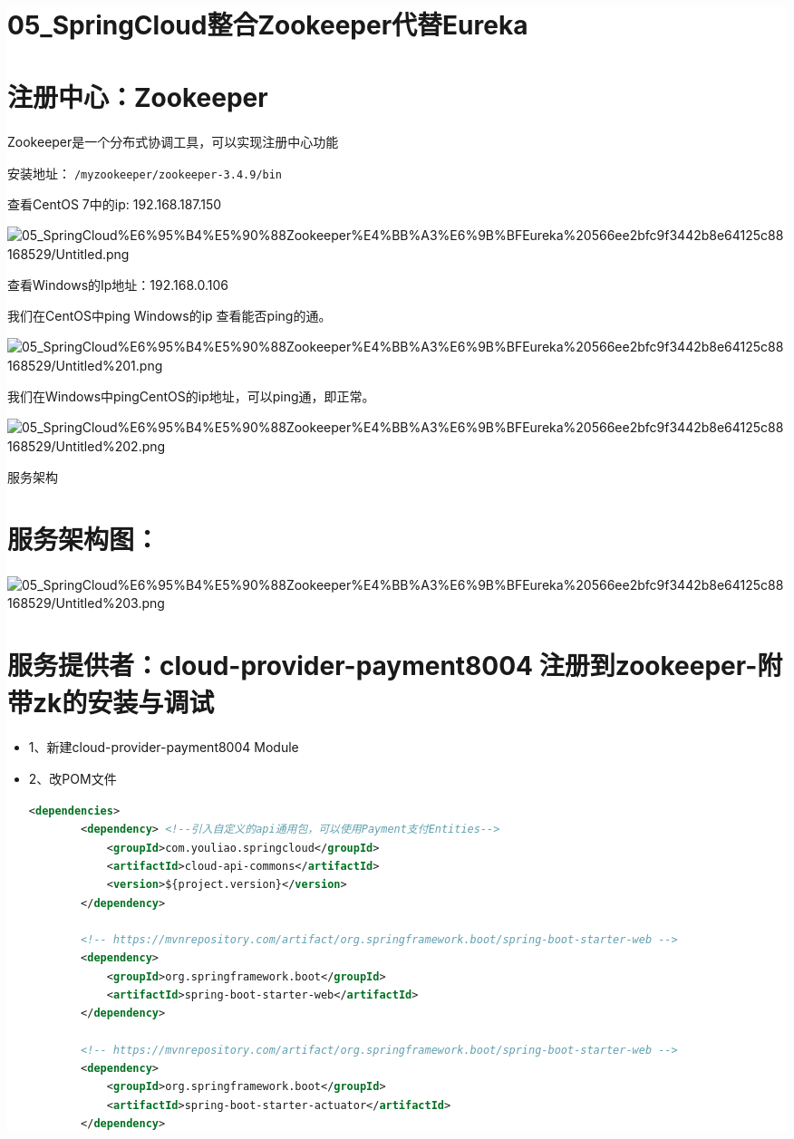 # 05_SpringCloud整合Zookeeper代替Eureka

# 注册中心：Zookeeper

Zookeeper是一个分布式协调工具，可以实现注册中心功能

安装地址： `/myzookeeper/zookeeper-3.4.9/bin`

查看CentOS 7中的ip: 192.168.187.150

![05_SpringCloud%E6%95%B4%E5%90%88Zookeeper%E4%BB%A3%E6%9B%BFEureka%20566ee2bfc9f3442b8e64125c88168529/Untitled.png](https://hediancha-1312143060.cos.ap-shanghai.myqcloud.com/202206022212669.png)

查看Windows的Ip地址：192.168.0.106

我们在CentOS中ping Windows的ip 查看能否ping的通。

![05_SpringCloud%E6%95%B4%E5%90%88Zookeeper%E4%BB%A3%E6%9B%BFEureka%20566ee2bfc9f3442b8e64125c88168529/Untitled%201.png](https://hediancha-1312143060.cos.ap-shanghai.myqcloud.com/202206022212672.png)

我们在Windows中pingCentOS的ip地址，可以ping通，即正常。

![05_SpringCloud%E6%95%B4%E5%90%88Zookeeper%E4%BB%A3%E6%9B%BFEureka%20566ee2bfc9f3442b8e64125c88168529/Untitled%202.png](https://hediancha-1312143060.cos.ap-shanghai.myqcloud.com/202206022212673.png)

服务架构

# 服务架构图：

![05_SpringCloud%E6%95%B4%E5%90%88Zookeeper%E4%BB%A3%E6%9B%BFEureka%20566ee2bfc9f3442b8e64125c88168529/Untitled%203.png](https://hediancha-1312143060.cos.ap-shanghai.myqcloud.com/202206022212674.png)

# 服务提供者：cloud-provider-payment8004 注册到zookeeper-附带zk的安装与调试

- 1、新建cloud-provider-payment8004 Module
- 2、改POM文件
  
    ```xml
    <dependencies>
            <dependency> <!--引入自定义的api通用包，可以使用Payment支付Entities-->
                <groupId>com.youliao.springcloud</groupId>
                <artifactId>cloud-api-commons</artifactId>
                <version>${project.version}</version>
            </dependency>
    
            <!-- https://mvnrepository.com/artifact/org.springframework.boot/spring-boot-starter-web -->
            <dependency>
                <groupId>org.springframework.boot</groupId>
                <artifactId>spring-boot-starter-web</artifactId>
            </dependency>
    
            <!-- https://mvnrepository.com/artifact/org.springframework.boot/spring-boot-starter-web -->
            <dependency>
                <groupId>org.springframework.boot</groupId>
                <artifactId>spring-boot-starter-actuator</artifactId>
            </dependency>
    